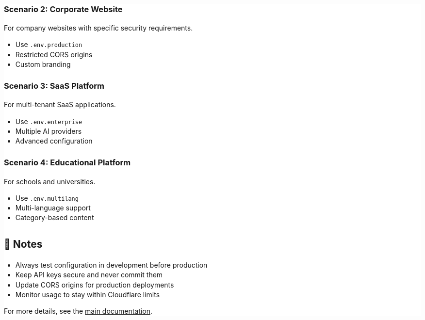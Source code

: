 ### Scenario 2: Corporate Website
For company websites with specific security requirements.
- Use `.env.production`
- Restricted CORS origins
- Custom branding

### Scenario 3: SaaS Platform
For multi-tenant SaaS applications.
- Use `.env.enterprise`
- Multiple AI providers
- Advanced configuration

### Scenario 4: Educational Platform
For schools and universities.
- Use `.env.multilang`
- Multi-language support
- Category-based content

## 📝 Notes

- Always test configuration in development before production
- Keep API keys secure and never commit them
- Update CORS origins for production deployments
- Monitor usage to stay within Cloudflare limits

For more details, see the [main documentation](../README.md).